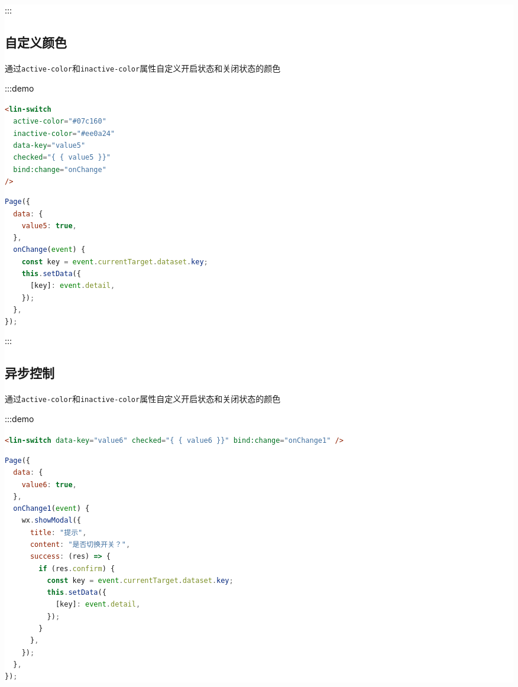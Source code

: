 :::

## 自定义颜色

通过`active-color`和`inactive-color`属性自定义开启状态和关闭状态的颜色

:::demo

```html
<lin-switch
  active-color="#07c160"
  inactive-color="#ee0a24"
  data-key="value5"
  checked="{ { value5 }}"
  bind:change="onChange"
/>
```

```javascript
Page({
  data: {
    value5: true,
  },
  onChange(event) {
    const key = event.currentTarget.dataset.key;
    this.setData({
      [key]: event.detail,
    });
  },
});
```

:::

## 异步控制

通过`active-color`和`inactive-color`属性自定义开启状态和关闭状态的颜色

:::demo

```html
<lin-switch data-key="value6" checked="{ { value6 }}" bind:change="onChange1" />
```

```javascript
Page({
  data: {
    value6: true,
  },
  onChange1(event) {
    wx.showModal({
      title: "提示",
      content: "是否切换开关？",
      success: (res) => {
        if (res.confirm) {
          const key = event.currentTarget.dataset.key;
          this.setData({
            [key]: event.detail,
          });
        }
      },
    });
  },
});
```
